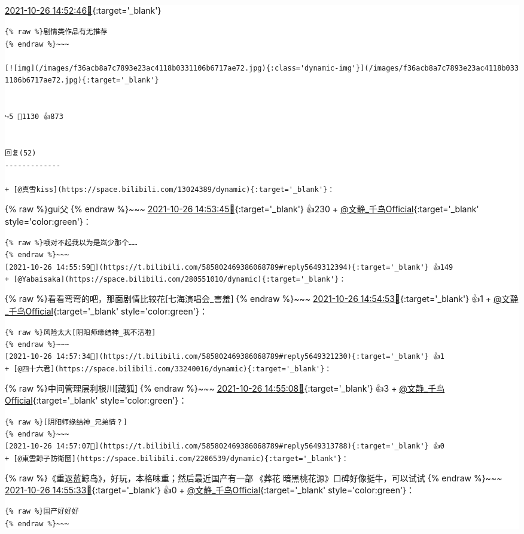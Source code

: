 [2021-10-26 14:52:46🔗](https://t.bilibili.com/585802469386068789){:target='_blank'}

~~~
{% raw %}剧情类作品有无推荐
{% endraw %}~~~

[![img](/images/f36acb8a7c7893e23ac4118b0331106b6717ae72.jpg){:class='dynamic-img'}](/images/f36acb8a7c7893e23ac4118b0331106b6717ae72.jpg){:target='_blank'}


↪️5 💬1130 👍873


回复(52)
-------------

+ [@真雪kiss](https://space.bilibili.com/13024389/dynamic){:target='_blank'}：
~~~
{% raw %}gui父
{% endraw %}~~~
[2021-10-26 14:53:45🔗](https://t.bilibili.com/585802469386068789#reply5649302660){:target='_blank'} 👍230
    + [@文静_千鸟Official](https://space.bilibili.com/667526012/dynamic){:target='_blank' style='color:green'}：
~~~
{% raw %}哦对不起我以为是岚少那个……
{% endraw %}~~~
[2021-10-26 14:55:59🔗](https://t.bilibili.com/585802469386068789#reply5649312394){:target='_blank'} 👍149
+ [@Yabaisaka](https://space.bilibili.com/280551010/dynamic){:target='_blank'}：
~~~
{% raw %}看看弯弯的吧，那面剧情比较花[七海演唱会_害羞]
{% endraw %}~~~
[2021-10-26 14:54:53🔗](https://t.bilibili.com/585802469386068789#reply5649304039){:target='_blank'} 👍1
    + [@文静_千鸟Official](https://space.bilibili.com/667526012/dynamic){:target='_blank' style='color:green'}：
~~~
{% raw %}风险太大[阴阳师缘结神_我不活啦]
{% endraw %}~~~
[2021-10-26 14:57:34🔗](https://t.bilibili.com/585802469386068789#reply5649321230){:target='_blank'} 👍1
+ [@四十六君](https://space.bilibili.com/33240016/dynamic){:target='_blank'}：
~~~
{% raw %}中间管理层利根川[藏狐]
{% endraw %}~~~
[2021-10-26 14:55:08🔗](https://t.bilibili.com/585802469386068789#reply5649304342){:target='_blank'} 👍3
    + [@文静_千鸟Official](https://space.bilibili.com/667526012/dynamic){:target='_blank' style='color:green'}：
~~~
{% raw %}[阴阳师缘结神_兄弟情？]
{% endraw %}~~~
[2021-10-26 14:57:07🔗](https://t.bilibili.com/585802469386068789#reply5649313788){:target='_blank'} 👍0
+ [@東雲諒子防衛圈](https://space.bilibili.com/2206539/dynamic){:target='_blank'}：
~~~
{% raw %}《重返蓝鲸岛》，好玩，本格味重；然后最近国产有一部 《葬花 暗黑桃花源》口碑好像挺牛，可以试试
{% endraw %}~~~
[2021-10-26 14:55:33🔗](https://t.bilibili.com/585802469386068789#reply5649304823){:target='_blank'} 👍0
    + [@文静_千鸟Official](https://space.bilibili.com/667526012/dynamic){:target='_blank' style='color:green'}：
~~~
{% raw %}国产好好好
{% endraw %}~~~
~~~